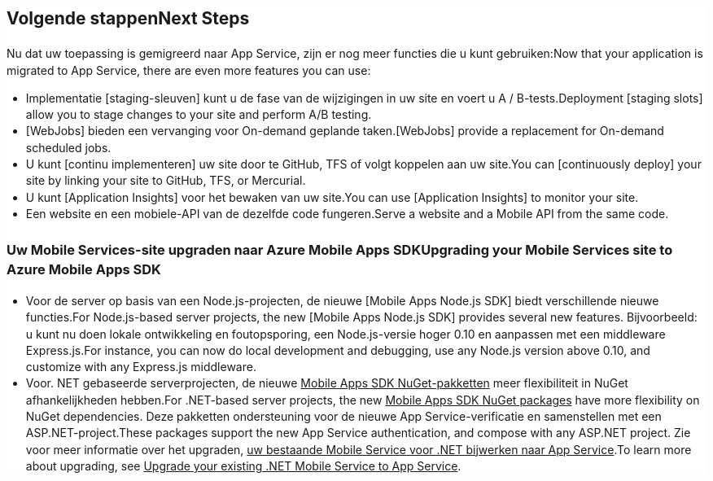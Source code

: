 ## <span data-ttu-id="40d9b-437"><a name="next-steps"></a>Volgende stappen</span><span class="sxs-lookup"><span data-stu-id="40d9b-437"><a name="next-steps"></a>Next Steps</span></span>
<span data-ttu-id="40d9b-438">Nu dat uw toepassing is gemigreerd naar App Service, zijn er nog meer functies die u kunt gebruiken:</span><span class="sxs-lookup"><span data-stu-id="40d9b-438">Now that your application is migrated to App Service, there are even more features you can use:</span></span>

* <span data-ttu-id="40d9b-439">Implementatie [staging-sleuven] kunt u de fase van de wijzigingen in uw site en voert u A / B-tests.</span><span class="sxs-lookup"><span data-stu-id="40d9b-439">Deployment [staging slots] allow you to stage changes to your site and perform A/B testing.</span></span>
* <span data-ttu-id="40d9b-440">[WebJobs] bieden een vervanging voor On-demand geplande taken.</span><span class="sxs-lookup"><span data-stu-id="40d9b-440">[WebJobs] provide a replacement for On-demand scheduled jobs.</span></span>
* <span data-ttu-id="40d9b-441">U kunt [continu implementeren] uw site door te GitHub, TFS of volgt koppelen aan uw site.</span><span class="sxs-lookup"><span data-stu-id="40d9b-441">You can [continuously deploy] your site by linking your site to GitHub, TFS, or Mercurial.</span></span>
* <span data-ttu-id="40d9b-442">U kunt [Application Insights] voor het bewaken van uw site.</span><span class="sxs-lookup"><span data-stu-id="40d9b-442">You can use [Application Insights] to monitor your site.</span></span>
* <span data-ttu-id="40d9b-443">Een website en een mobiele-API van de dezelfde code fungeren.</span><span class="sxs-lookup"><span data-stu-id="40d9b-443">Serve a website and a Mobile API from the same code.</span></span>

### <span data-ttu-id="40d9b-444"><a name="upgrading-your-site"></a>Uw Mobile Services-site upgraden naar Azure Mobile Apps SDK</span><span class="sxs-lookup"><span data-stu-id="40d9b-444"><a name="upgrading-your-site"></a>Upgrading your Mobile Services site to Azure Mobile Apps SDK</span></span>
* <span data-ttu-id="40d9b-445">Voor de server op basis van een Node.js-projecten, de nieuwe [Mobile Apps Node.js SDK] biedt verschillende nieuwe functies.</span><span class="sxs-lookup"><span data-stu-id="40d9b-445">For Node.js-based server projects, the new [Mobile Apps Node.js SDK] provides several new features.</span></span> <span data-ttu-id="40d9b-446">Bijvoorbeeld: u kunt nu doen lokale ontwikkeling en foutopsporing, een Node.js-versie hoger 0.10 en aanpassen met een middleware Express.js.</span><span class="sxs-lookup"><span data-stu-id="40d9b-446">For instance, you can now do local development and debugging, use any Node.js version above 0.10, and customize with any Express.js middleware.</span></span>
* <span data-ttu-id="40d9b-447">Voor. NET gebaseerde serverprojecten, de nieuwe [Mobile Apps SDK NuGet-pakketten](https://www.nuget.org/packages/Microsoft.Azure.Mobile.Server/) meer flexibiliteit in NuGet afhankelijkheden hebben.</span><span class="sxs-lookup"><span data-stu-id="40d9b-447">For .NET-based server projects, the new [Mobile Apps SDK NuGet packages](https://www.nuget.org/packages/Microsoft.Azure.Mobile.Server/) have more flexibility on NuGet dependencies.</span></span>  <span data-ttu-id="40d9b-448">Deze pakketten ondersteuning voor de nieuwe App Service-verificatie en samenstellen met een ASP.NET-project.</span><span class="sxs-lookup"><span data-stu-id="40d9b-448">These packages support the new App Service authentication, and compose with any ASP.NET project.</span></span> <span data-ttu-id="40d9b-449">Zie voor meer informatie over het upgraden, [uw bestaande Mobile Service voor .NET bijwerken naar App Service](app-service-mobile-net-upgrading-from-mobile-services.md).</span><span class="sxs-lookup"><span data-stu-id="40d9b-449">To learn more about upgrading, see [Upgrade your existing .NET Mobile Service to App Service](app-service-mobile-net-upgrading-from-mobile-services.md).</span></span>


[0]: ./media/app-service-mobile-migrating-from-mobile-services/migrate-to-app-service-button.PNG
[1]: ./media/app-service-mobile-migrating-from-mobile-services/migration-activity-monitor.png
[2]: ./media/app-service-mobile-migrating-from-mobile-services/triggering-job-with-postman.png
[Azure Region]: https://azure.microsoft.com/en-us/regions/
[curl]: http://curl.haxx.se/
[Fiddler]: http://www.telerik.com/fiddler
[Postman]: http://www.getpostman.com/